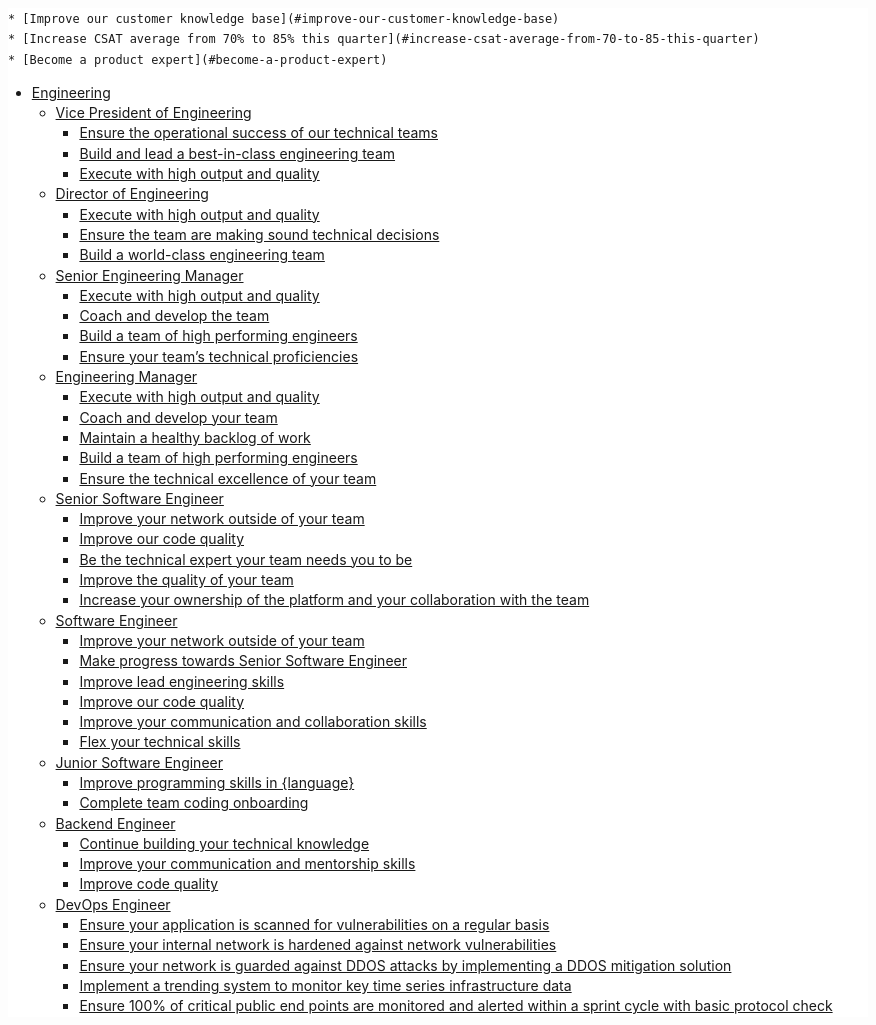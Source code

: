     * [Improve our customer knowledge base](#improve-our-customer-knowledge-base)
    * [Increase CSAT average from 70% to 85% this quarter](#increase-csat-average-from-70-to-85-this-quarter)
    * [Become a product expert](#become-a-product-expert)
* [Engineering](#engineering)
  * [Vice President of Engineering](#vice-president-of-engineering)
    * [Ensure the operational success of our technical teams](#ensure-the-operational-success-of-our-technical-teams)
    * [Build and lead a best-in-class engineering team](#build-and-lead-a-best-in-class-engineering-team)
    * [Execute with high output and quality](#execute-with-high-output-and-quality)
  * [Director of Engineering](#director-of-engineering)
    * [Execute with high output and quality](#execute-with-high-output-and-quality)
    * [Ensure the team are making sound technical decisions](#ensure-the-team-are-making-sound-technical-decisions)
    * [Build a world-class engineering team](#build-a-world-class-engineering-team)
  * [Senior Engineering Manager](#senior-engineering-manager)
    * [Execute with high output and quality](#execute-with-high-output-and-quality)
    * [Coach and develop the team](#coach-and-develop-the-team)
    * [Build a team of high performing engineers](#build-a-team-of-high-performing-engineers)
    * [Ensure your team’s technical proficiencies](#ensure-your-team-s-technical-proficiencies)
  * [Engineering Manager](#engineering-manager)
    * [Execute with high output and quality](#execute-with-high-output-and-quality)
    * [Coach and develop your team](#coach-and-develop-your-team)
    * [Maintain a healthy backlog of work](#maintain-a-healthy-backlog-of-work)
    * [Build a team of high performing engineers](#build-a-team-of-high-performing-engineers)
    * [Ensure the technical excellence of your team](#ensure-the-technical-excellence-of-your-team)
  * [Senior Software Engineer](#senior-software-engineer)
    * [Improve your network outside of your team](#improve-your-network-outside-of-your-team)
    * [Improve our code quality](#improve-our-code-quality)
    * [Be the technical expert your team needs you to be](#be-the-technical-expert-your-team-needs-you-to-be)
    * [Improve the quality of your team](#improve-the-quality-of-your-team)
    * [Increase your ownership of the platform and your collaboration with the team](#increase-your-ownership-of-the-platform-and-your-collaboration-with-the-team)
  * [Software Engineer](#software-engineer)
    * [Improve your network outside of your team](#improve-your-network-outside-of-your-team)
    * [Make progress towards Senior Software Engineer](#make-progress-towards-senior-software-engineer)
    * [Improve lead engineering skills](#improve-lead-engineering-skills)
    * [Improve our code quality](#improve-our-code-quality)
    * [Improve your communication and collaboration skills](#improve-your-communication-and-collaboration-skills)
    * [Flex your technical skills](#flex-your-technical-skills)
  * [Junior Software Engineer](#junior-software-engineer)
    * [Improve programming skills in {language}](#improve-programming-skills-in-language)
    * [Complete team coding onboarding](#complete-team-coding-onboarding)
  * [Backend Engineer](#backend-engineer)
    * [Continue building your technical knowledge](#continue-building-your-technical-knowledge)
    * [Improve your communication and mentorship skills](#improve-your-communication-and-mentorship-skills)
    * [Improve code quality](#improve-code-quality)
  * [DevOps Engineer](#devops-engineer)
    * [Ensure your application is scanned for vulnerabilities on a regular basis](#ensure-your-application-is-scanned-for-vulnerabilities-on-a-regular-basis)
    * [Ensure your internal network is hardened against network vulnerabilities](#ensure-your-internal-network-is-hardened-against-network-vulnerabilities)
    * [Ensure your network is guarded against DDOS attacks by implementing a DDOS mitigation solution](#ensure-your-network-is-guarded-against-ddos-attacks-by-implementing-a-ddos-mitigation-solution)
    * [Implement a trending system to monitor key time series infrastructure data](#implement-a-trending-system-to-monitor-key-time-series-infrastructure-data)
    * [Ensure 100% of critical public end points are monitored and alerted within a sprint cycle with basic protocol check](#ensure-100-of-critical-public-end-points-are-monitored-and-alerted-within-a-sprint-cycle-with-basic-protocol-check)